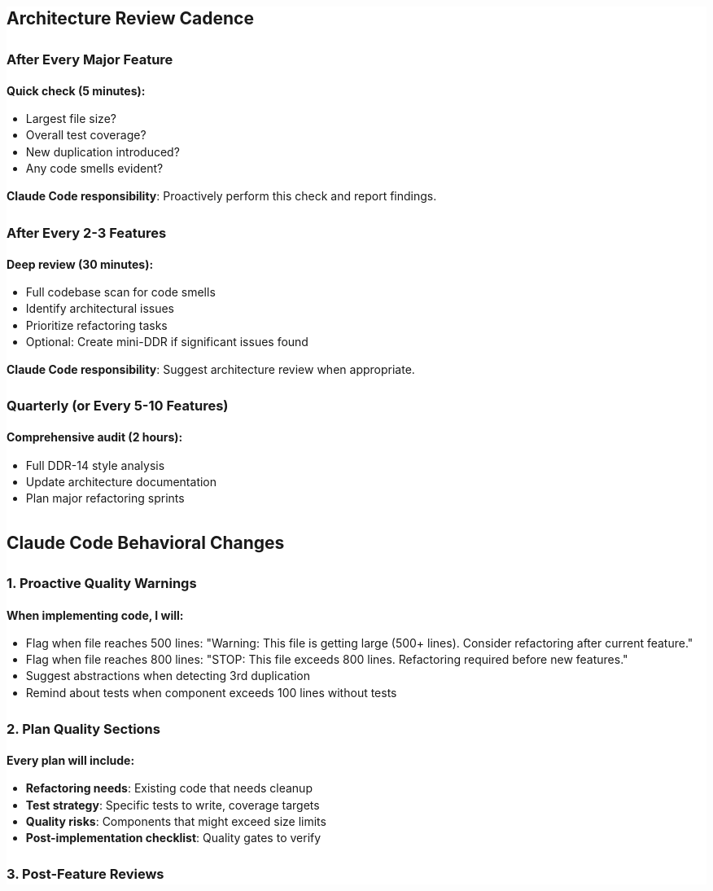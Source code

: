 ## Architecture Review Cadence

### After Every Major Feature
**Quick check (5 minutes):**
- Largest file size?
- Overall test coverage?
- New duplication introduced?
- Any code smells evident?

**Claude Code responsibility**: Proactively perform this check and
report findings.

### After Every 2-3 Features
**Deep review (30 minutes):**
- Full codebase scan for code smells
- Identify architectural issues
- Prioritize refactoring tasks
- Optional: Create mini-DDR if significant issues found

**Claude Code responsibility**: Suggest architecture review when
appropriate.

### Quarterly (or Every 5-10 Features)
**Comprehensive audit (2 hours):**
- Full DDR-14 style analysis
- Update architecture documentation
- Plan major refactoring sprints

## Claude Code Behavioral Changes

### 1. Proactive Quality Warnings

**When implementing code, I will:**
- Flag when file reaches 500 lines: "Warning: This file is getting
  large (500+ lines). Consider refactoring after current feature."
- Flag when file reaches 800 lines: "STOP: This file exceeds 800
  lines. Refactoring required before new features."
- Suggest abstractions when detecting 3rd duplication
- Remind about tests when component exceeds 100 lines without tests

### 2. Plan Quality Sections

**Every plan will include:**
- **Refactoring needs**: Existing code that needs cleanup
- **Test strategy**: Specific tests to write, coverage targets
- **Quality risks**: Components that might exceed size limits
- **Post-implementation checklist**: Quality gates to verify

### 3. Post-Feature Reviews
